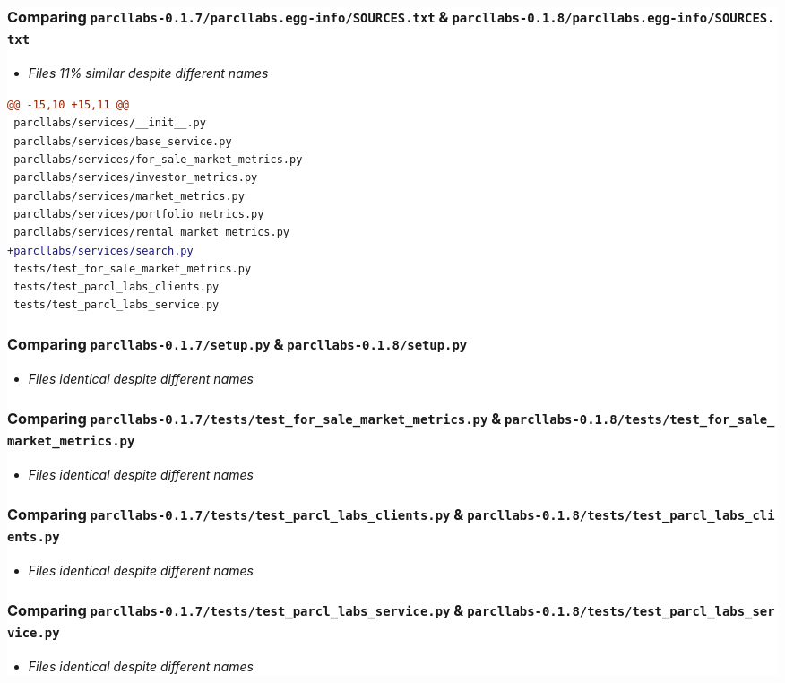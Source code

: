 ### Comparing `parcllabs-0.1.7/parcllabs.egg-info/SOURCES.txt` & `parcllabs-0.1.8/parcllabs.egg-info/SOURCES.txt`

 * *Files 11% similar despite different names*

```diff
@@ -15,10 +15,11 @@
 parcllabs/services/__init__.py
 parcllabs/services/base_service.py
 parcllabs/services/for_sale_market_metrics.py
 parcllabs/services/investor_metrics.py
 parcllabs/services/market_metrics.py
 parcllabs/services/portfolio_metrics.py
 parcllabs/services/rental_market_metrics.py
+parcllabs/services/search.py
 tests/test_for_sale_market_metrics.py
 tests/test_parcl_labs_clients.py
 tests/test_parcl_labs_service.py
```

### Comparing `parcllabs-0.1.7/setup.py` & `parcllabs-0.1.8/setup.py`

 * *Files identical despite different names*

### Comparing `parcllabs-0.1.7/tests/test_for_sale_market_metrics.py` & `parcllabs-0.1.8/tests/test_for_sale_market_metrics.py`

 * *Files identical despite different names*

### Comparing `parcllabs-0.1.7/tests/test_parcl_labs_clients.py` & `parcllabs-0.1.8/tests/test_parcl_labs_clients.py`

 * *Files identical despite different names*

### Comparing `parcllabs-0.1.7/tests/test_parcl_labs_service.py` & `parcllabs-0.1.8/tests/test_parcl_labs_service.py`

 * *Files identical despite different names*

